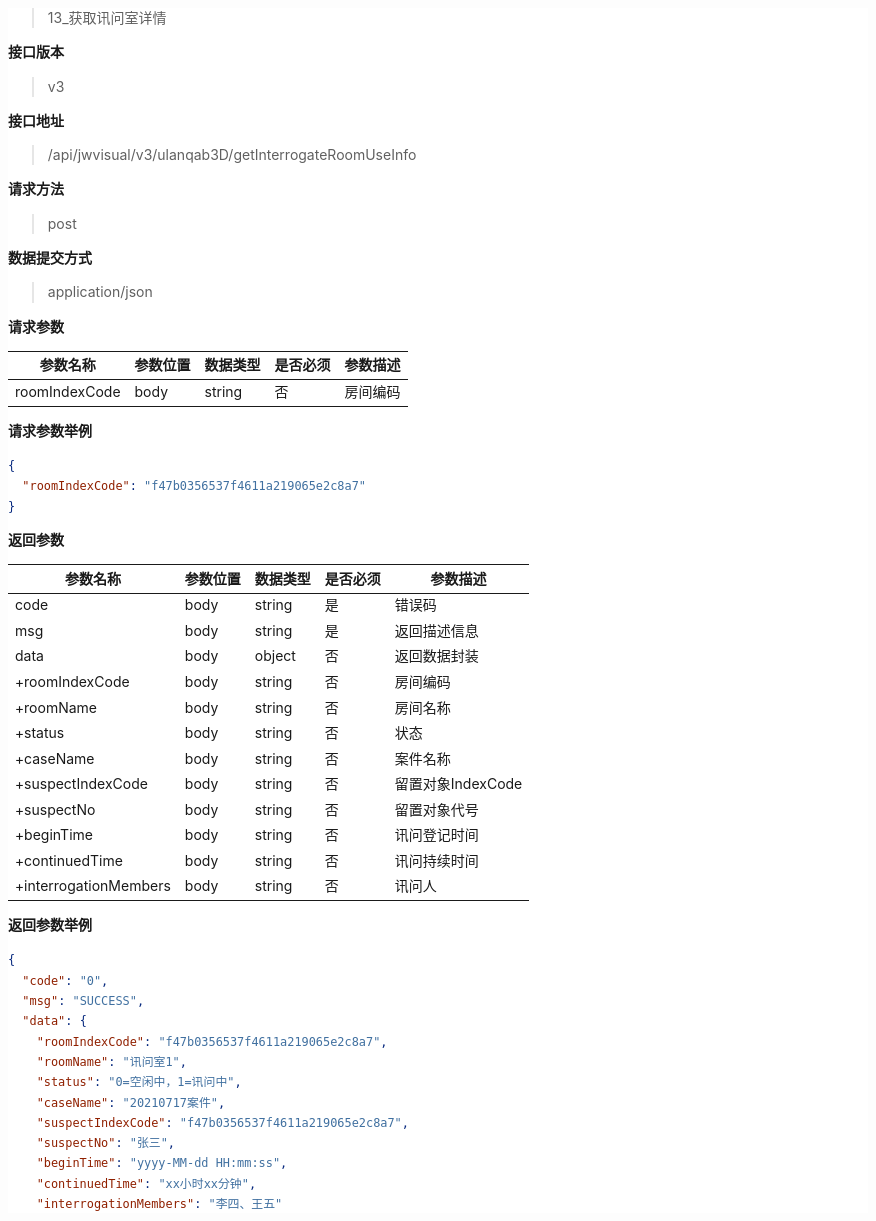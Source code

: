> 13_获取讯问室详情<br>

**接口版本**

> v3

**接口地址**

> /api/jwvisual/v3/ulanqab3D/getInterrogateRoomUseInfo

**请求方法**

> post

**数据提交方式**

> application/json

**请求参数**

| 参数名称 | 参数位置    | 数据类型  | 是否必须 | 参数描述                                     |
| --------------- | ------ | ----------- | ---- | ---------------------------------------- |
| roomIndexCode | body | string | 否 | 房间编码 |
**请求参数举例**
```json
{
  "roomIndexCode": "f47b0356537f4611a219065e2c8a7"
}
```
**返回参数**

| 参数名称 | 参数位置    | 数据类型  | 是否必须 | 参数描述                                     |
| --------------- | ------ | ----------- | ---- | ---------------------------------------- |
| code | body | string | 是 | 错误码 |
| msg | body | string | 是 | 返回描述信息 |
| data | body | object | 否 | 返回数据封装 |
| +roomIndexCode | body | string | 否 | 房间编码 |
| +roomName | body | string | 否 | 房间名称 |
| +status | body | string | 否 | 状态 |
| +caseName | body | string | 否 | 案件名称 |
| +suspectIndexCode | body | string | 否 | 留置对象IndexCode |
| +suspectNo | body | string | 否 | 留置对象代号 |
| +beginTime | body | string | 否 | 讯问登记时间 |
| +continuedTime | body | string | 否 | 讯问持续时间 |
| +interrogationMembers | body | string | 否 | 讯问人 |
**返回参数举例**
```json
{
  "code": "0",
  "msg": "SUCCESS",
  "data": {
    "roomIndexCode": "f47b0356537f4611a219065e2c8a7",
    "roomName": "讯问室1",
    "status": "0=空闲中，1=讯问中",
    "caseName": "20210717案件",
    "suspectIndexCode": "f47b0356537f4611a219065e2c8a7",
    "suspectNo": "张三",
    "beginTime": "yyyy-MM-dd HH:mm:ss",
    "continuedTime": "xx小时xx分钟",
    "interrogationMembers": "李四、王五"
```